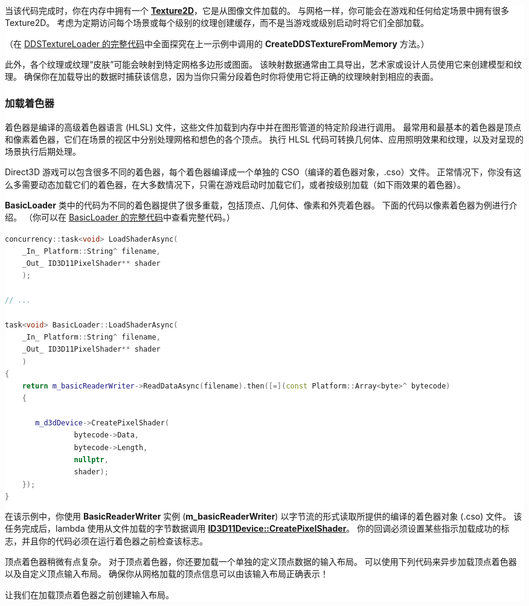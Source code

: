 当该代码完成时，你在内存中拥有一个 [**Texture2D**](https://msdn.microsoft.com/library/windows/desktop/ff476635)，它是从图像文件加载的。 与网格一样，你可能会在游戏和任何给定场景中拥有很多 Texture2D。 考虑为定期访问每个场景或每个级别的纹理创建缓存，而不是当游戏或级别启动时将它们全部加载。

（在 [DDSTextureLoader 的完整代码](complete-code-for-ddstextureloader.md)中全面探究在上一示例中调用的 **CreateDDSTextureFromMemory** 方法。）

此外，各个纹理或纹理“皮肤”可能会映射到特定网格多边形或图面。 该映射数据通常由工具导出，艺术家或设计人员使用它来创建模型和纹理。 确保你在加载导出的数据时捕获该信息，因为当你只需分段着色时你将使用它将正确的纹理映射到相应的表面。

### <a name="loading-shaders"></a>加载着色器

着色器是编译的高级着色器语言 \(HLSL\) 文件，这些文件加载到内存中并在图形管道的特定阶段进行调用。 最常用和最基本的着色器是顶点和像素着色器，它们在场景的视区中分别处理网格和想色的各个顶点。 执行 HLSL 代码可转换几何体、应用照明效果和纹理，以及对呈现的场景执行后期处理。

Direct3D 游戏可以包含很多不同的着色器，每个着色器编译成一个单独的 CSO（编译的着色器对象，.cso）文件。 正常情况下，你没有这么多需要动态加载它们的着色器，在大多数情况下，只需在游戏启动时加载它们，或者按级别加载（如下雨效果的着色器）。

**BasicLoader** 类中的代码为不同的着色器提供了很多重载，包括顶点、几何体、像素和外壳着色器。 下面的代码以像素着色器为例进行介绍。 （你可以在 [BasicLoader 的完整代码](complete-code-for-basicloader.md)中查看完整代码。）

```cpp
concurrency::task<void> LoadShaderAsync(
    _In_ Platform::String^ filename,
    _Out_ ID3D11PixelShader** shader
    );

// ...

task<void> BasicLoader::LoadShaderAsync(
    _In_ Platform::String^ filename,
    _Out_ ID3D11PixelShader** shader
    )
{
    return m_basicReaderWriter->ReadDataAsync(filename).then([=](const Platform::Array<byte>^ bytecode)
    {
        
       m_d3dDevice->CreatePixelShader(
                bytecode->Data,
                bytecode->Length,
                nullptr,
                shader);
    });
}

```

在该示例中，你使用 **BasicReaderWriter** 实例 \(**m\_basicReaderWriter**\) 以字节流的形式读取所提供的编译的着色器对象 \(.cso\) 文件。 该任务完成后，lambda 使用从文件加载的字节数据调用 [**ID3D11Device::CreatePixelShader**](https://msdn.microsoft.com/library/windows/desktop/ff476513)。 你的回调必须设置某些指示加载成功的标志，并且你的代码必须在运行着色器之前检查该标志。

顶点着色器稍微有点复杂。 对于顶点着色器，你还要加载一个单独的定义顶点数据的输入布局。 可以使用下列代码来异步加载顶点着色器以及自定义顶点输入布局。 确保你从网格加载的顶点信息可以由该输入布局正确表示！

让我们在加载顶点着色器之前创建输入布局。
